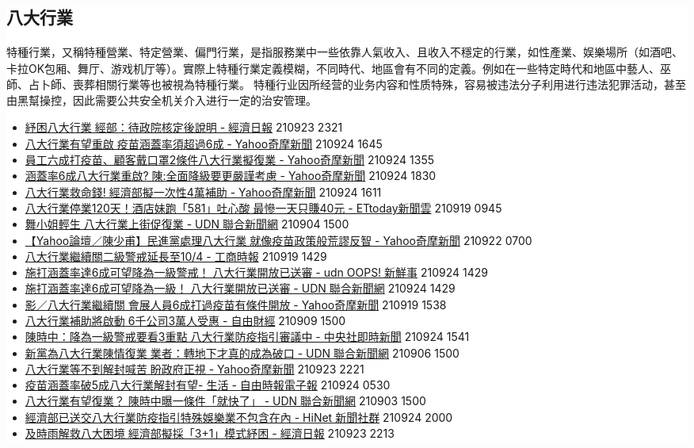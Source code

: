 ## 八大行業

特種行業，又稱特種營業、特定營業、偏門行業，是指服務業中一些依靠人氣收入、且收入不穩定的行業，如性產業、娱樂場所（如酒吧、卡拉OK包厢、舞厅、游戏机厅等）。實際上特種行業定義模糊，不同時代、地區會有不同的定義。例如在一些特定時代和地區中藝人、巫師、占卜師、喪葬相關行業等也被視為特種行業。
特種行业因所经营的业务内容和性质特殊，容易被违法分子利用进行违法犯罪活动，甚至由黑幫操控，因此需要公共安全机关介入进行一定的治安管理。
- [紓困八大行業 經部：待政院核定後說明 - 經濟日報](https://money.udn.com/money/story/5612/5767370 "紓困八大行業 經部：待政院核定後說明 - 經濟日報") 210923 2321
- [八大行業有望重啟 疫苗涵蓋率須超過6成 - Yahoo奇摩新聞](https://tw.news.yahoo.com/%E5%85%AB%E5%A4%A7%E8%A1%8C%E6%A5%AD%E6%9C%89%E6%9C%9B%E9%87%8D%E5%95%9F-%E7%96%AB%E8%8B%97%E6%B6%B5%E8%93%8B%E7%8E%87%E9%A0%88%E8%B6%85%E9%81%8E6%E6%88%90-084503159.html "八大行業有望重啟 疫苗涵蓋率須超過6成 - Yahoo奇摩新聞") 210924 1645
- [員工六成打疫苗、顧客戴口罩2條件八大行業擬復業 - Yahoo奇摩新聞](https://tw.tv.yahoo.com/%E5%93%A1%E5%B7%A5%E5%85%AD%E6%88%90%E6%89%93%E7%96%AB%E8%8B%97-%E9%A1%A7%E5%AE%A2%E6%88%B4%E5%8F%A3%E7%BD%A9-2%E6%A2%9D%E4%BB%B6%E5%85%AB%E5%A4%A7%E8%A1%8C%E6%A5%AD%E6%93%AC%E5%BE%A9%E6%A5%AD-054606608.html "員工六成打疫苗、顧客戴口罩2條件八大行業擬復業 - Yahoo奇摩新聞") 210924 1355
- [涵蓋率6成八大行業重啟? 陳:全面降級要更嚴謹考慮 - Yahoo奇摩新聞](https://tw.news.yahoo.com/%E6%B6%B5%E8%93%8B%E7%8E%876%E6%88%90%E5%85%AB%E5%A4%A7%E8%A1%8C%E6%A5%AD%E9%87%8D%E5%95%9F-%E9%99%B3-%E5%85%A8%E9%9D%A2%E9%99%8D%E7%B4%9A%E8%A6%81%E6%9B%B4%E5%9A%B4%E8%AC%B9%E8%80%83%E6%85%AE-103003679.html "涵蓋率6成八大行業重啟? 陳:全面降級要更嚴謹考慮 - Yahoo奇摩新聞") 210924 1830
- [八大行業救命錢! 經濟部擬一次性4萬補助 - Yahoo奇摩新聞](https://tw.news.yahoo.com/%E5%85%AB%E5%A4%A7%E8%A1%8C%E6%A5%AD%E6%95%91%E5%91%BD%E9%8C%A2-%E7%B6%93%E6%BF%9F%E9%83%A8%E6%93%AC-%E6%AC%A1%E6%80%A74%E8%90%AC%E8%A3%9C%E5%8A%A9-081158236.html "八大行業救命錢! 經濟部擬一次性4萬補助 - Yahoo奇摩新聞") 210924 1611
- [八大行業停業120天！酒店妹跑「581」吐心酸 最慘一天只賺40元 - ETtoday新聞雲](https://www.ettoday.net/news/20210919/2078903.htm "八大行業停業120天！酒店妹跑「581」吐心酸 最慘一天只賺40元 - ETtoday新聞雲") 210919 0945
- [舞小姐輕生 八大行業上街促復業 - UDN 聯合新聞網](https://udn.com/news/story/122173/5720944 "舞小姐輕生 八大行業上街促復業 - UDN 聯合新聞網") 210904 1500
- [【Yahoo論壇／陳少甫】民進黨處理八大行業 就像疫苗政策般荒謬反智 - Yahoo奇摩新聞](https://tw.news.yahoo.com/%E3%80%90-yahoo%E8%AB%96%E5%A3%87%EF%BC%8F%E9%99%B3%E5%B0%91%E7%94%AB%E3%80%91%E6%B0%91%E9%80%B2%E9%BB%A8%E8%99%95%E7%90%86%E5%85%AB%E5%A4%A7%E8%A1%8C%E6%A5%AD-%E5%B0%B1%E5%83%8F%E7%96%AB%E8%8B%97%E6%94%BF%E7%AD%96%E8%88%AC%E8%8D%92%E8%AC%AC%E5%8F%8D%E6%99%BA-230043517.html "【Yahoo論壇／陳少甫】民進黨處理八大行業 就像疫苗政策般荒謬反智 - Yahoo奇摩新聞") 210922 0700
- [八大行業繼續關二級警戒延長至10/4 - 工商時報](https://ctee.com.tw/news/policy/519760.html "八大行業繼續關二級警戒延長至10/4 - 工商時報") 210919 1429
- [施打涵蓋率達6成可望降為一級警戒！ 八大行業開放已送審 - udn OOPS! 新鮮事](https://udn.com/news/story/120940/5768853 "施打涵蓋率達6成可望降為一級警戒！ 八大行業開放已送審 - udn OOPS! 新鮮事") 210924 1429
- [施打涵蓋率達6成可望降為一級！ 八大行業開放已送審 - UDN 聯合新聞網](https://udn.com/news/story/6656/5768853 "施打涵蓋率達6成可望降為一級！ 八大行業開放已送審 - UDN 聯合新聞網") 210924 1429
- [影／八大行業繼續關 會展人員6成打過疫苗有條件開放 - Yahoo奇摩新聞](https://tw.news.yahoo.com/%E5%BD%B1-%E5%85%AB%E5%A4%A7%E8%A1%8C%E6%A5%AD%E7%B9%BC%E7%BA%8C%E9%97%9C-%E6%9C%83%E5%B1%95%E4%BA%BA%E5%93%A16%E6%88%90%E6%89%93%E9%81%8E%E7%96%AB%E8%8B%97%E6%9C%89%E6%A2%9D%E4%BB%B6%E9%96%8B%E6%94%BE-073838085.html "影／八大行業繼續關 會展人員6成打過疫苗有條件開放 - Yahoo奇摩新聞") 210919 1538
- [八大行業補助將啟動 6千公司3萬人受惠 - 自由財經](https://ec.ltn.com.tw/article/paper/1471729 "八大行業補助將啟動 6千公司3萬人受惠 - 自由財經") 210909 1500
- [陳時中：降為一級警戒要看3重點 八大行業防疫指引審議中 - 中央社即時新聞](https://www.cna.com.tw/news/firstnews/202109240185.aspx "陳時中：降為一級警戒要看3重點 八大行業防疫指引審議中 - 中央社即時新聞") 210924 1541
- [新黨為八大行業陳情復業 業者：轉地下才真的成為破口 - UDN 聯合新聞網](https://udn.com/news/story/122173/5725057 "新黨為八大行業陳情復業 業者：轉地下才真的成為破口 - UDN 聯合新聞網") 210906 1500
- [八大行業等不到解封喊苦 盼政府正視 - Yahoo奇摩新聞](https://tw.yahoo.com/tv/%E5%85%AB%E5%A4%A7%E8%A1%8C%E6%A5%AD%E7%AD%89%E4%B8%8D%E5%88%B0%E8%A7%A3%E5%B0%81%E5%96%8A%E8%8B%A6-%E7%9B%BC%E6%94%BF%E5%BA%9C%E6%AD%A3%E8%A6%96-142100104.html "八大行業等不到解封喊苦 盼政府正視 - Yahoo奇摩新聞") 210923 2221
- [疫苗涵蓋率破5成八大行業解封有望- 生活 - 自由時報電子報](https://m.ltn.com.tw/news/life/paper/1474506 "疫苗涵蓋率破5成八大行業解封有望- 生活 - 自由時報電子報") 210924 0530
- [八大行業有望復業？ 陳時中曝一條件「就快了」 - UDN 聯合新聞網](https://udn.com/news/story/122173/5720211 "八大行業有望復業？ 陳時中曝一條件「就快了」 - UDN 聯合新聞網") 210903 1500
- [經濟部已送交八大行業防疫指引特殊娛樂業不包含在內 - HiNet 新聞社群](https://times.hinet.net/topic/23520715 "經濟部已送交八大行業防疫指引特殊娛樂業不包含在內 - HiNet 新聞社群") 210924 2000
- [及時雨解救八大困境 經濟部擬採「3+1」模式紓困 - 經濟日報](https://money.udn.com/money/story/5612/5767188?from=edn_hotlist_index "及時雨解救八大困境 經濟部擬採「3+1」模式紓困 - 經濟日報") 210923 2213
